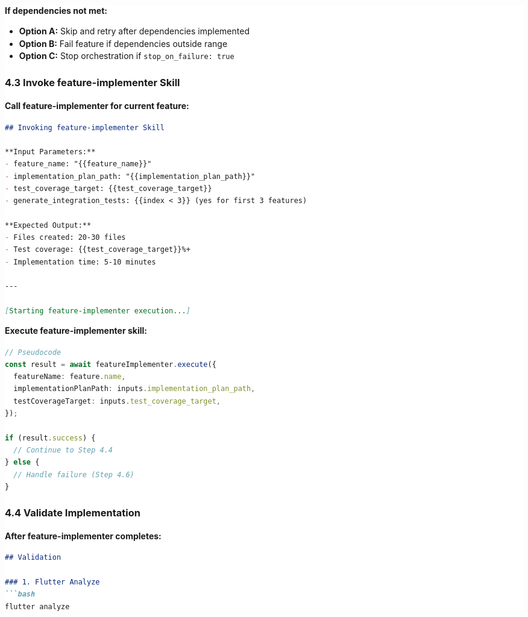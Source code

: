 **If dependencies not met:**
- **Option A:** Skip and retry after dependencies implemented
- **Option B:** Fail feature if dependencies outside range
- **Option C:** Stop orchestration if `stop_on_failure: true`

### 4.3 Invoke feature-implementer Skill

**Call feature-implementer for current feature:**

```markdown
## Invoking feature-implementer Skill

**Input Parameters:**
- feature_name: "{{feature_name}}"
- implementation_plan_path: "{{implementation_plan_path}}"
- test_coverage_target: {{test_coverage_target}}
- generate_integration_tests: {{index < 3}} (yes for first 3 features)

**Expected Output:**
- Files created: 20-30 files
- Test coverage: {{test_coverage_target}}%+
- Implementation time: 5-10 minutes

---

[Starting feature-implementer execution...]
```

**Execute feature-implementer skill:**

```typescript
// Pseudocode
const result = await featureImplementer.execute({
  featureName: feature.name,
  implementationPlanPath: inputs.implementation_plan_path,
  testCoverageTarget: inputs.test_coverage_target,
});

if (result.success) {
  // Continue to Step 4.4
} else {
  // Handle failure (Step 4.6)
}
```

### 4.4 Validate Implementation

**After feature-implementer completes:**

```markdown
## Validation

### 1. Flutter Analyze
```bash
flutter analyze
```
